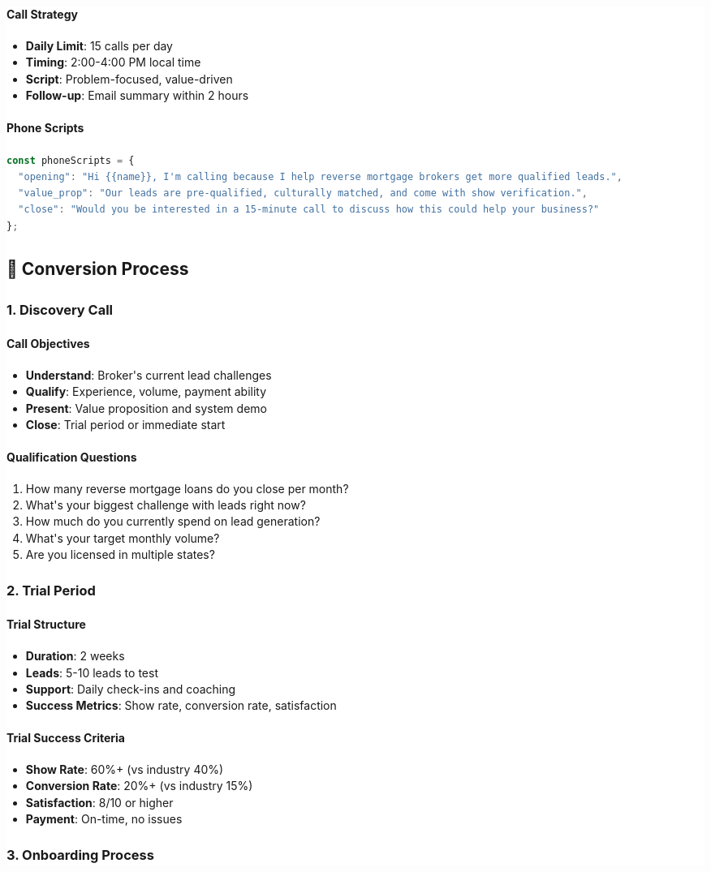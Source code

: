 #### **Call Strategy**
- **Daily Limit**: 15 calls per day
- **Timing**: 2:00-4:00 PM local time
- **Script**: Problem-focused, value-driven
- **Follow-up**: Email summary within 2 hours

#### **Phone Scripts**
```javascript
const phoneScripts = {
  "opening": "Hi {{name}}, I'm calling because I help reverse mortgage brokers get more qualified leads.",
  "value_prop": "Our leads are pre-qualified, culturally matched, and come with show verification.",
  "close": "Would you be interested in a 15-minute call to discuss how this could help your business?"
};
```

## 🎯 **Conversion Process**

### **1. Discovery Call**

#### **Call Objectives**
- **Understand**: Broker's current lead challenges
- **Qualify**: Experience, volume, payment ability
- **Present**: Value proposition and system demo
- **Close**: Trial period or immediate start

#### **Qualification Questions**
1. How many reverse mortgage loans do you close per month?
2. What's your biggest challenge with leads right now?
3. How much do you currently spend on lead generation?
4. What's your target monthly volume?
5. Are you licensed in multiple states?

### **2. Trial Period**

#### **Trial Structure**
- **Duration**: 2 weeks
- **Leads**: 5-10 leads to test
- **Support**: Daily check-ins and coaching
- **Success Metrics**: Show rate, conversion rate, satisfaction

#### **Trial Success Criteria**
- **Show Rate**: 60%+ (vs industry 40%)
- **Conversion Rate**: 20%+ (vs industry 15%)
- **Satisfaction**: 8/10 or higher
- **Payment**: On-time, no issues

### **3. Onboarding Process**
